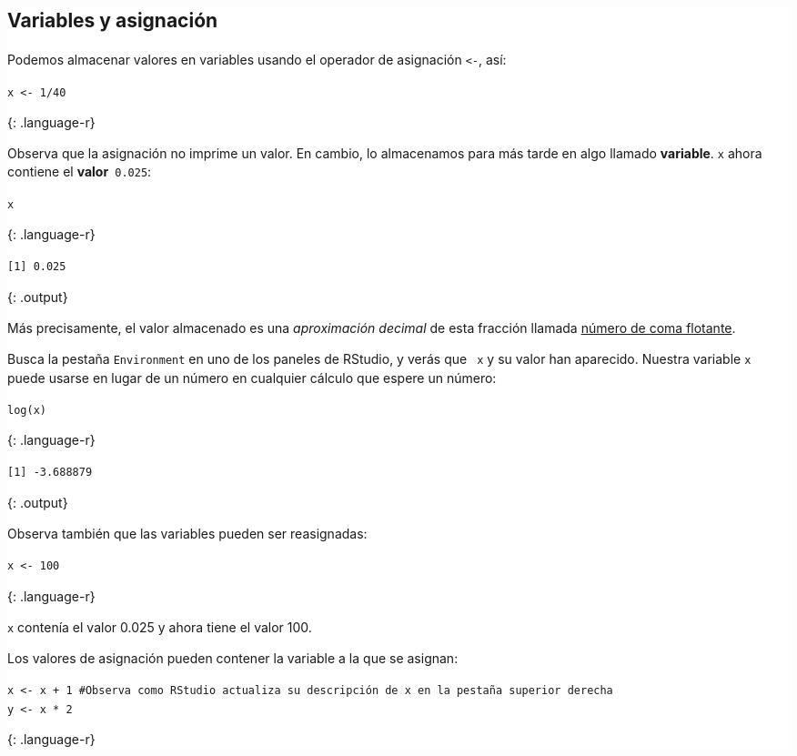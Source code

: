 ## Variables y asignación

Podemos almacenar valores en variables usando el operador de asignación `<-`, así:


~~~
x <- 1/40
~~~
{: .language-r}

Observa que la asignación no imprime un valor. En cambio, lo almacenamos para más
tarde en algo llamado **variable**. `x` ahora contiene el **valor**` 0.025`:


~~~
x
~~~
{: .language-r}



~~~
[1] 0.025
~~~
{: .output}

Más precisamente, el valor almacenado es una *aproximación decimal* de esta fracción llamada [número de coma flotante](http://en.wikipedia.org/wiki/Floating_point).

Busca la pestaña `Environment` en uno de los paneles de RStudio, y verás que ` x` y su valor
han aparecido. Nuestra variable `x` puede usarse en lugar de un número en cualquier cálculo que espere un número:


~~~
log(x)
~~~
{: .language-r}



~~~
[1] -3.688879
~~~
{: .output}

Observa también que las variables pueden ser reasignadas:


~~~
x <- 100
~~~
{: .language-r}

`x` contenía el valor 0.025 y ahora tiene el valor 100.

Los valores de asignación pueden contener la variable a la que se asignan:


~~~
x <- x + 1 #Observa como RStudio actualiza su descripción de x en la pestaña superior derecha
y <- x * 2
~~~
{: .language-r}
